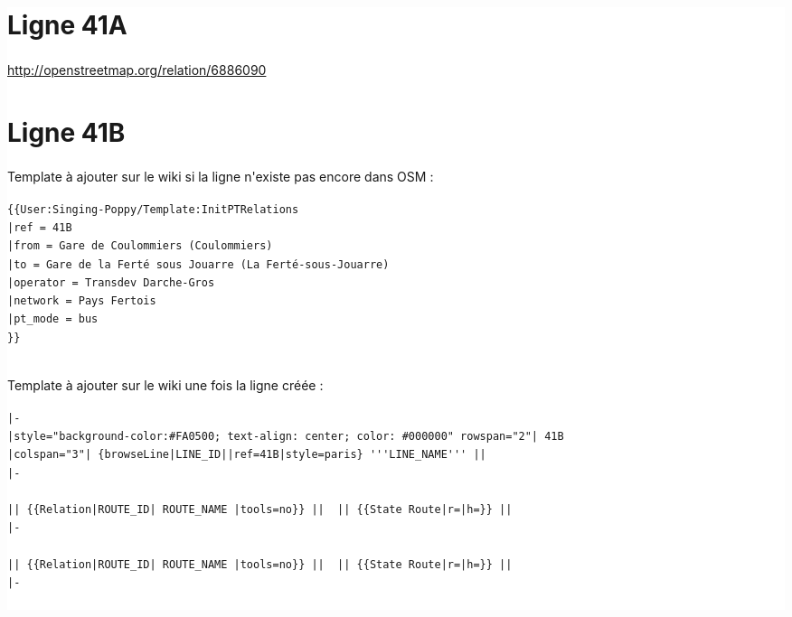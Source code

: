 # Ligne 41A    
    
http://openstreetmap.org/relation/6886090
        
# Ligne 41B    
    
Template à ajouter sur le wiki si la ligne n'existe pas encore dans OSM :
```
{{User:Singing-Poppy/Template:InitPTRelations
|ref = 41B
|from = Gare de Coulommiers (Coulommiers)
|to = Gare de la Ferté sous Jouarre (La Ferté-sous-Jouarre)
|operator = Transdev Darche-Gros
|network = Pays Fertois
|pt_mode = bus
}}
    
```
    
Template à ajouter sur le wiki une fois la ligne créée :
```
|-
|style="background-color:#FA0500; text-align: center; color: #000000" rowspan="2"| 41B 
|colspan="3"| {browseLine|LINE_ID||ref=41B|style=paris} '''LINE_NAME''' ||
|-
    
|| {{Relation|ROUTE_ID| ROUTE_NAME |tools=no}} ||  || {{State Route|r=|h=}} ||
|-        
        
|| {{Relation|ROUTE_ID| ROUTE_NAME |tools=no}} ||  || {{State Route|r=|h=}} ||
|-        
        
```
    